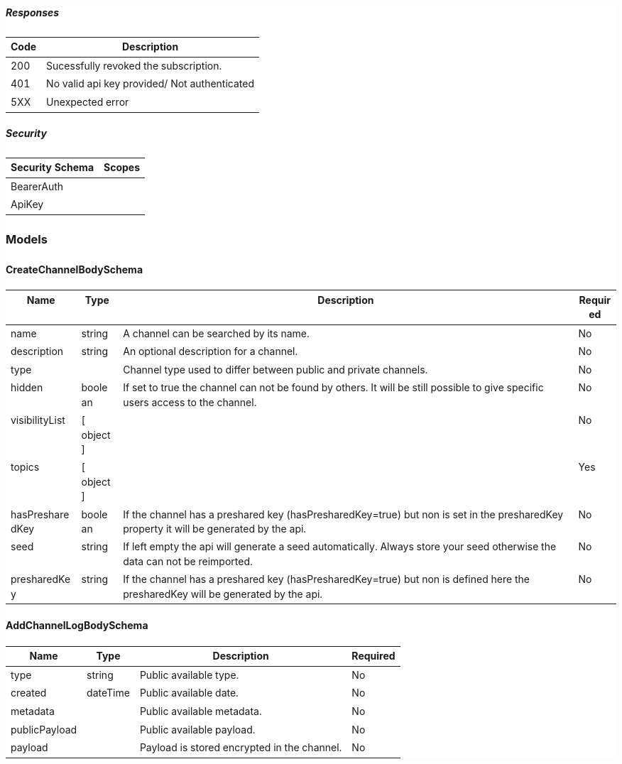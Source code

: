 ##### Responses

| Code | Description |
| ---- | ----------- |
| 200 | Sucessfully revoked the subscription. |
| 401 | No valid api key provided/ Not authenticated |
| 5XX | Unexpected error |

##### Security

| Security Schema | Scopes |
| --- | --- |
| BearerAuth | |
| ApiKey | |

### Models


#### CreateChannelBodySchema

| Name | Type | Description | Required |
| ---- | ---- | ----------- | -------- |
| name | string | A channel can be searched by its name. | No |
| description | string | An optional description for a channel. | No |
| type |  | Channel type used to differ between public and private channels. | No |
| hidden | boolean | If set to true the channel can not be found by others. It will be still possible to give specific users access to the channel. | No |
| visibilityList | [ object ] |  | No |
| topics | [ object ] |  | Yes |
| hasPresharedKey | boolean | If the channel has a preshared key (hasPresharedKey=true) but non is set in the presharedKey property it will be generated by the api. | No |
| seed | string | If left empty the api will generate a seed automatically. Always store your seed otherwise the data can not be reimported. | No |
| presharedKey | string | If the channel has a preshared key (hasPresharedKey=true) but non is defined here the presharedKey will be generated by the api. | No |

#### AddChannelLogBodySchema

| Name | Type | Description | Required |
| ---- | ---- | ----------- | -------- |
| type | string | Public available type. | No |
| created | dateTime | Public available date. | No |
| metadata |  | Public available metadata. | No |
| publicPayload |  | Public available payload. | No |
| payload |  | Payload is stored encrypted in the channel. | No |
